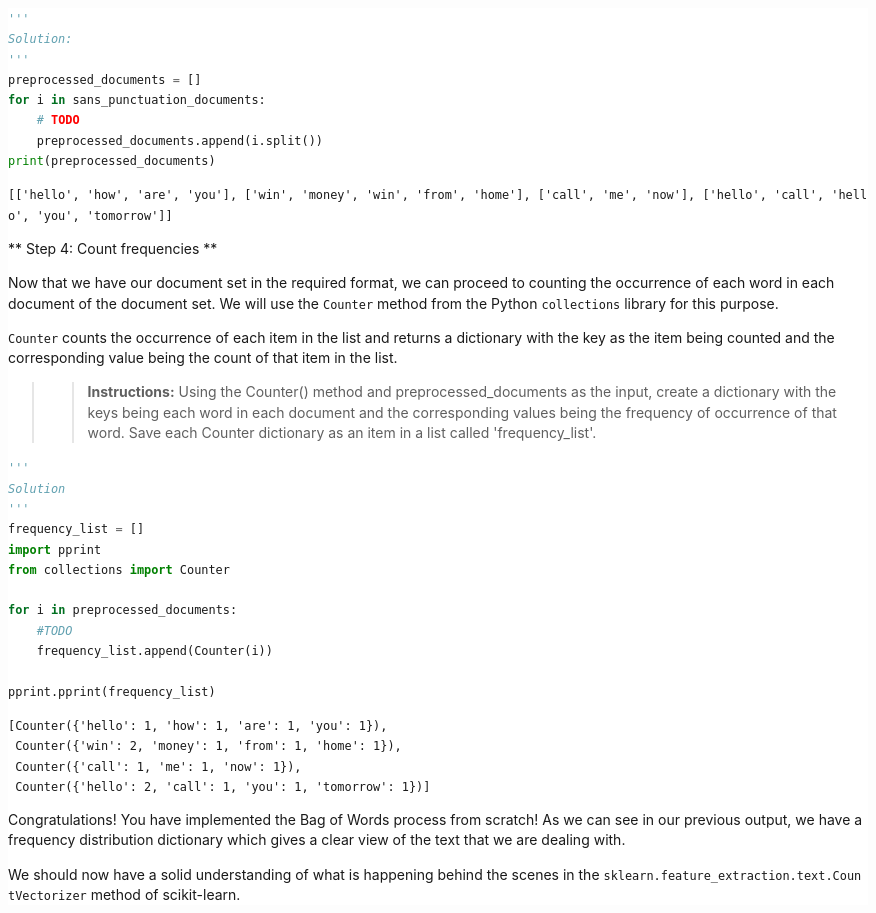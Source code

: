 ```python
'''
Solution:
'''
preprocessed_documents = []
for i in sans_punctuation_documents:
    # TODO
    preprocessed_documents.append(i.split())
print(preprocessed_documents)
```

    [['hello', 'how', 'are', 'you'], ['win', 'money', 'win', 'from', 'home'], ['call', 'me', 'now'], ['hello', 'call', 'hello', 'you', 'tomorrow']]


** Step 4: Count frequencies **

Now that we have our document set in the required format, we can proceed to counting the occurrence of each word in each document of the document set. We will use the `Counter` method from the Python `collections` library for this purpose. 

`Counter` counts the occurrence of each item in the list and returns a dictionary with the key as the item being counted and the corresponding value being the count of that item in the list. 

>>**Instructions:**
Using the Counter() method and preprocessed_documents as the input, create a dictionary with the keys being each word in each document and the corresponding values being the frequency of occurrence of that word. Save each Counter dictionary as an item in a list called 'frequency_list'.



```python
'''
Solution
'''
frequency_list = []
import pprint
from collections import Counter

for i in preprocessed_documents:
    #TODO
    frequency_list.append(Counter(i))
    
pprint.pprint(frequency_list)
```

    [Counter({'hello': 1, 'how': 1, 'are': 1, 'you': 1}),
     Counter({'win': 2, 'money': 1, 'from': 1, 'home': 1}),
     Counter({'call': 1, 'me': 1, 'now': 1}),
     Counter({'hello': 2, 'call': 1, 'you': 1, 'tomorrow': 1})]


Congratulations! You have implemented the Bag of Words process from scratch! As we can see in our previous output, we have a frequency distribution dictionary which gives a clear view of the text that we are dealing with.

We should now have a solid understanding of what is happening behind the scenes in the `sklearn.feature_extraction.text.CountVectorizer` method of scikit-learn. 
